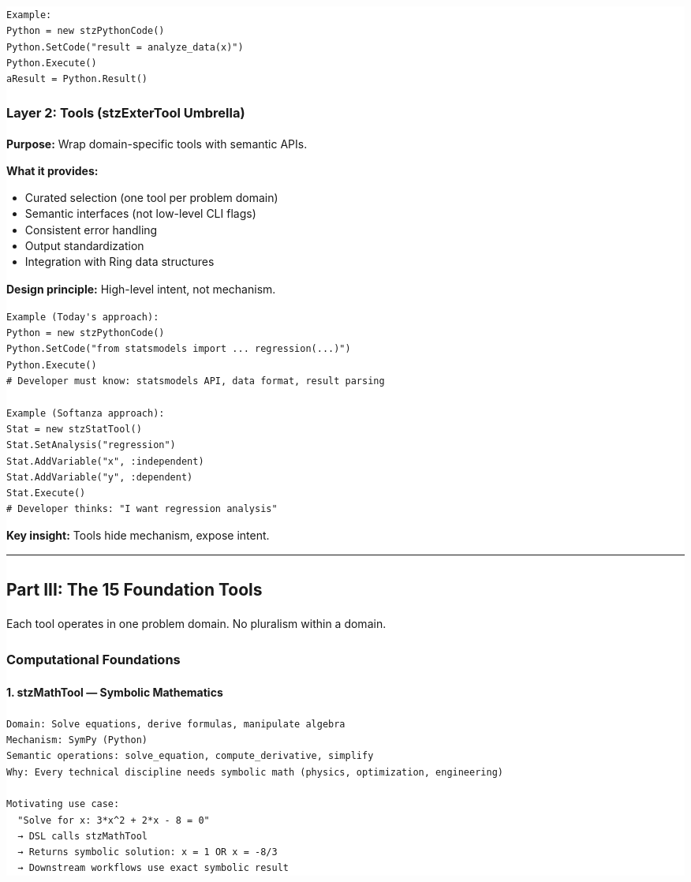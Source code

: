 ```
Example:
Python = new stzPythonCode()
Python.SetCode("result = analyze_data(x)")
Python.Execute()
aResult = Python.Result()
```

### Layer 2: Tools (stzExterTool Umbrella)

**Purpose:** Wrap domain-specific tools with semantic APIs.

**What it provides:**
- Curated selection (one tool per problem domain)
- Semantic interfaces (not low-level CLI flags)
- Consistent error handling
- Output standardization
- Integration with Ring data structures

**Design principle:** High-level intent, not mechanism.

```
Example (Today's approach):
Python = new stzPythonCode()
Python.SetCode("from statsmodels import ... regression(...)")
Python.Execute()
# Developer must know: statsmodels API, data format, result parsing

Example (Softanza approach):
Stat = new stzStatTool()
Stat.SetAnalysis("regression")
Stat.AddVariable("x", :independent)
Stat.AddVariable("y", :dependent)
Stat.Execute()
# Developer thinks: "I want regression analysis"
```

**Key insight:** Tools hide mechanism, expose intent.

---

## Part III: The 15 Foundation Tools

Each tool operates in one problem domain. No pluralism within a domain.

### Computational Foundations

#### 1. **stzMathTool** — Symbolic Mathematics
```
Domain: Solve equations, derive formulas, manipulate algebra
Mechanism: SymPy (Python)
Semantic operations: solve_equation, compute_derivative, simplify
Why: Every technical discipline needs symbolic math (physics, optimization, engineering)

Motivating use case:
  "Solve for x: 3*x^2 + 2*x - 8 = 0"
  → DSL calls stzMathTool
  → Returns symbolic solution: x = 1 OR x = -8/3
  → Downstream workflows use exact symbolic result
```

